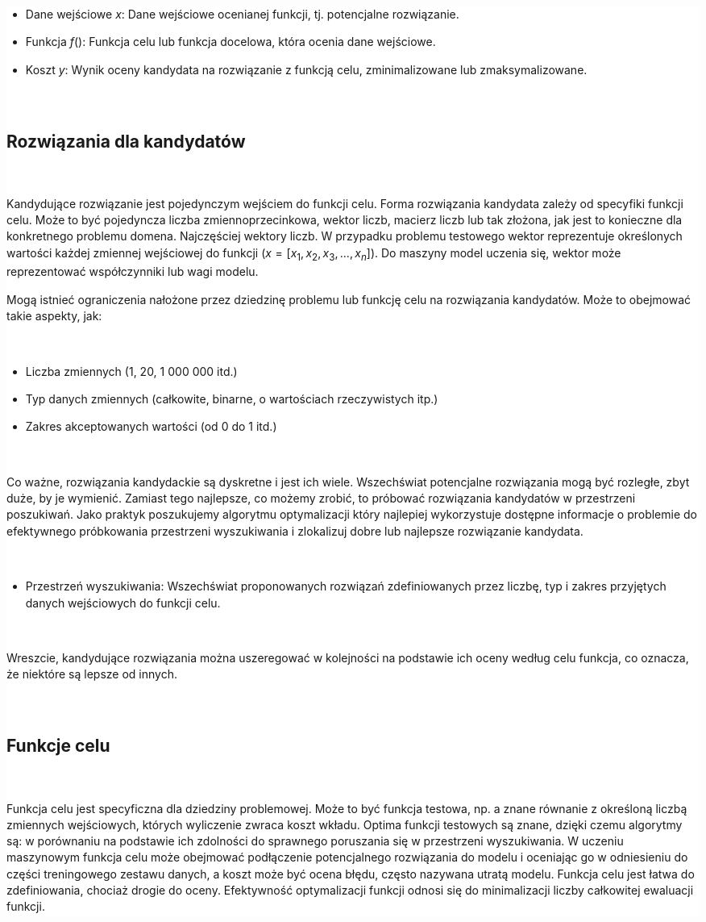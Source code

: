 * Dane wejściowe $x$: Dane wejściowe ocenianej funkcji, tj. potencjalne rozwiązanie.

* Funkcja $f()$: Funkcja celu lub funkcja docelowa, która ocenia dane wejściowe.

* Koszt $y$: Wynik oceny kandydata na rozwiązanie z funkcją celu, zminimalizowane lub zmaksymalizowane.

<p>&nbsp;</p>

## Rozwiązania dla kandydatów

<p>&nbsp;</p>

Kandydujące rozwiązanie jest pojedynczym wejściem do funkcji celu. Forma rozwiązania kandydata
zależy od specyfiki funkcji celu. Może to być pojedyncza liczba zmiennoprzecinkowa,
wektor liczb, macierz liczb lub tak złożona, jak jest to konieczne dla konkretnego problemu
domena. Najczęściej wektory liczb. W przypadku problemu testowego wektor reprezentuje
określonych wartości każdej zmiennej wejściowej do funkcji $(x = [x_1, x_2, x_3, .. . , x_n])$. Do maszyny
model uczenia się, wektor może reprezentować współczynniki lub wagi modelu.

Mogą istnieć ograniczenia nałożone przez dziedzinę problemu lub funkcję celu na
rozwiązania kandydatów. Może to obejmować takie aspekty, jak:

<p>&nbsp;</p>

* Liczba zmiennych (1, 20, 1 000 000 itd.)

* Typ danych zmiennych (całkowite, binarne, o wartościach rzeczywistych itp.)

* Zakres akceptowanych wartości (od 0 do 1 itd.)

<p>&nbsp;</p>

Co ważne, rozwiązania kandydackie są dyskretne i jest ich wiele. Wszechświat
potencjalne rozwiązania mogą być rozległe, zbyt duże, by je wymienić. Zamiast tego najlepsze, co możemy zrobić, to próbować
rozwiązania kandydatów w przestrzeni poszukiwań. Jako praktyk poszukujemy algorytmu optymalizacji
który najlepiej wykorzystuje dostępne informacje o problemie do efektywnego próbkowania
przestrzeni wyszukiwania i zlokalizuj dobre lub najlepsze rozwiązanie kandydata.

<p>&nbsp;</p>

* Przestrzeń wyszukiwania: Wszechświat proponowanych rozwiązań zdefiniowanych przez liczbę, typ i zakres przyjętych danych wejściowych do funkcji celu.

<p>&nbsp;</p>

Wreszcie, kandydujące rozwiązania można uszeregować w kolejności na podstawie ich oceny według celu funkcja, co oznacza, że ​​niektóre są lepsze od innych.

<p>&nbsp;</p>

## Funkcje celu

<p>&nbsp;</p>

Funkcja celu jest specyficzna dla dziedziny problemowej. Może to być funkcja testowa, np. a
znane równanie z określoną liczbą zmiennych wejściowych, których wyliczenie zwraca
koszt wkładu. Optima funkcji testowych są znane, dzięki czemu algorytmy są:
w porównaniu na podstawie ich zdolności do sprawnego poruszania się w przestrzeni wyszukiwania.
W uczeniu maszynowym funkcja celu może obejmować podłączenie potencjalnego rozwiązania
do modelu i oceniając go w odniesieniu do części treningowego zestawu danych, a koszt może być
ocena błędu, często nazywana utratą modelu. Funkcja celu jest łatwa do zdefiniowania, chociaż
drogie do oceny. Efektywność optymalizacji funkcji odnosi się do minimalizacji liczby całkowitej
ewaluacji funkcji.
